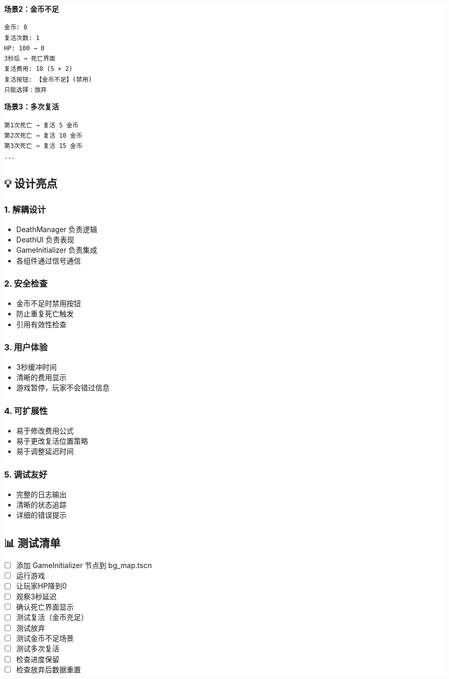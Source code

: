 **场景2：金币不足**
```
金币: 8
复活次数: 1
HP: 100 → 0
3秒后 → 死亡界面
复活费用: 10 (5 × 2)
复活按钮: 【金币不足】(禁用)
只能选择：放弃
```

**场景3：多次复活**
```
第1次死亡 → 复活 5 金币
第2次死亡 → 复活 10 金币
第3次死亡 → 复活 15 金币
...
```

## 💡 设计亮点

### 1. 解耦设计
- DeathManager 负责逻辑
- DeathUI 负责表现
- GameInitializer 负责集成
- 各组件通过信号通信

### 2. 安全检查
- 金币不足时禁用按钮
- 防止重复死亡触发
- 引用有效性检查

### 3. 用户体验
- 3秒缓冲时间
- 清晰的费用显示
- 游戏暂停，玩家不会错过信息

### 4. 可扩展性
- 易于修改费用公式
- 易于更改复活位置策略
- 易于调整延迟时间

### 5. 调试友好
- 完整的日志输出
- 清晰的状态追踪
- 详细的错误提示

## 📊 测试清单

- [ ] 添加 GameInitializer 节点到 bg_map.tscn
- [ ] 运行游戏
- [ ] 让玩家HP降到0
- [ ] 观察3秒延迟
- [ ] 确认死亡界面显示
- [ ] 测试复活（金币充足）
- [ ] 测试放弃
- [ ] 测试金币不足场景
- [ ] 测试多次复活
- [ ] 检查进度保留
- [ ] 检查放弃后数据重置
